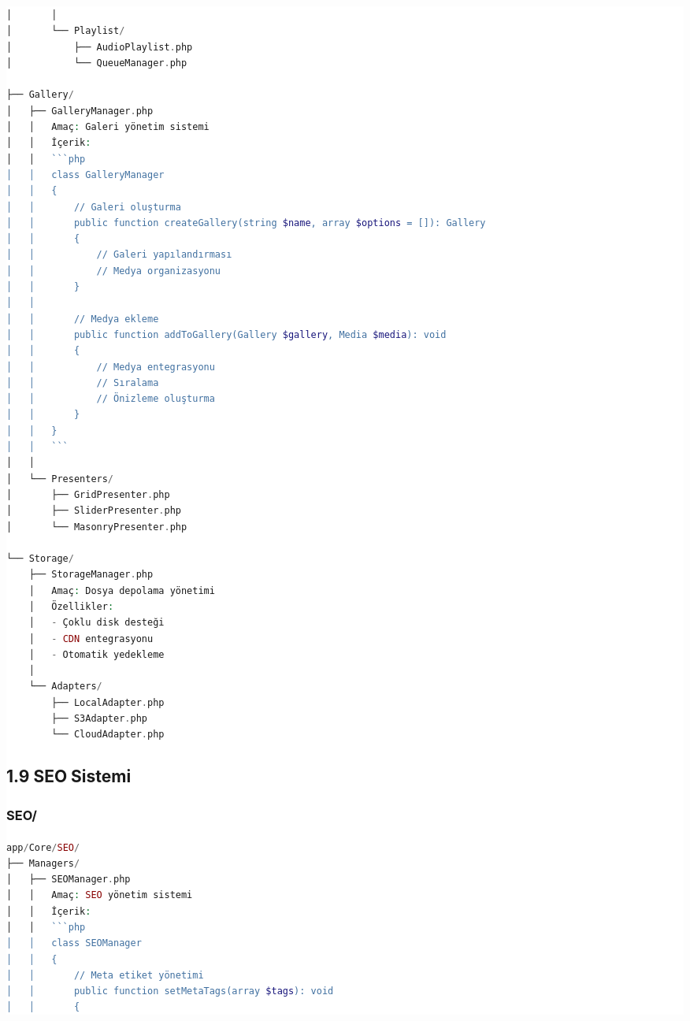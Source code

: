 ~~~ php
│       │
│       └── Playlist/
│           ├── AudioPlaylist.php
│           └── QueueManager.php

├── Gallery/
│   ├── GalleryManager.php
│   │   Amaç: Galeri yönetim sistemi
│   │   İçerik:
│   │   ```php
│   │   class GalleryManager
│   │   {
│   │       // Galeri oluşturma
│   │       public function createGallery(string $name, array $options = []): Gallery
│   │       {
│   │           // Galeri yapılandırması
│   │           // Medya organizasyonu
│   │       }
│   │
│   │       // Medya ekleme
│   │       public function addToGallery(Gallery $gallery, Media $media): void
│   │       {
│   │           // Medya entegrasyonu
│   │           // Sıralama
│   │           // Önizleme oluşturma
│   │       }
│   │   }
│   │   ```
│   │
│   └── Presenters/
│       ├── GridPresenter.php
│       ├── SliderPresenter.php
│       └── MasonryPresenter.php

└── Storage/
    ├── StorageManager.php
    │   Amaç: Dosya depolama yönetimi
    │   Özellikler:
    │   - Çoklu disk desteği
    │   - CDN entegrasyonu
    │   - Otomatik yedekleme
    │
    └── Adapters/
        ├── LocalAdapter.php
        ├── S3Adapter.php
        └── CloudAdapter.php
~~~
## 1\.9 SEO Sistemi
### SEO/
~~~ php
app/Core/SEO/
├── Managers/
│   ├── SEOManager.php
│   │   Amaç: SEO yönetim sistemi
│   │   İçerik:
│   │   ```php
│   │   class SEOManager
│   │   {
│   │       // Meta etiket yönetimi
│   │       public function setMetaTags(array $tags): void
│   │       {
~~~